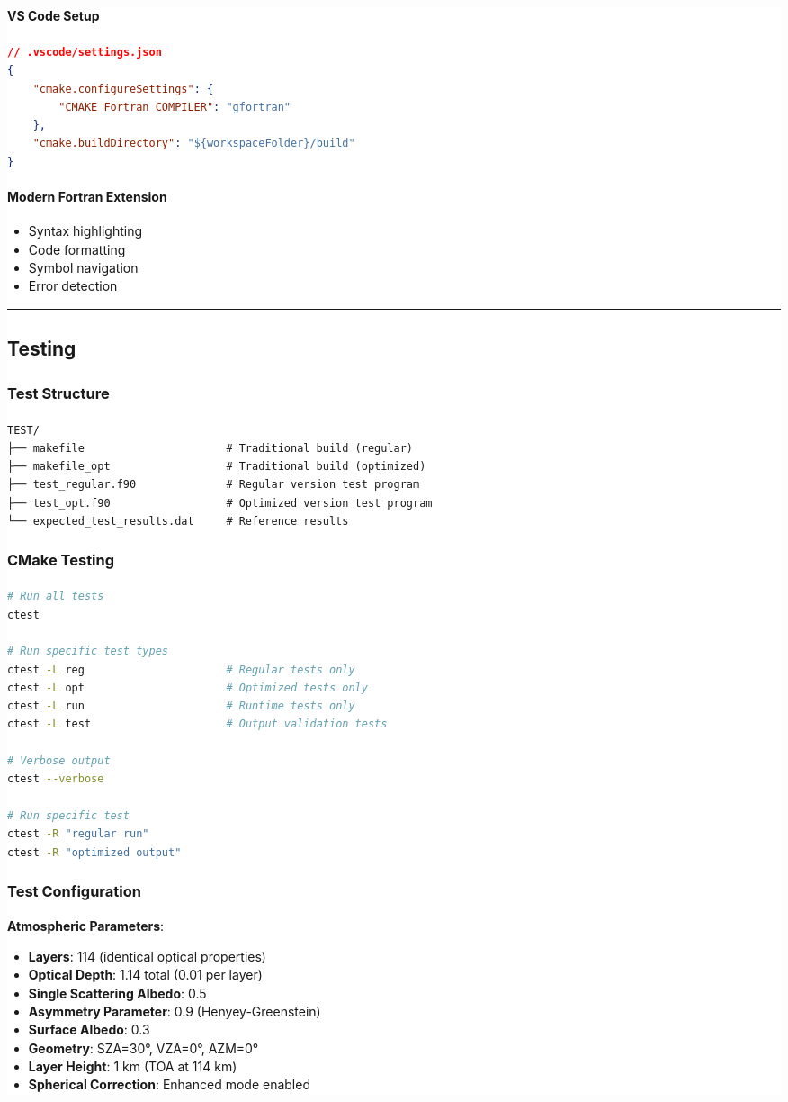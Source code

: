 #### VS Code Setup
```json
// .vscode/settings.json
{
    "cmake.configureSettings": {
        "CMAKE_Fortran_COMPILER": "gfortran"
    },
    "cmake.buildDirectory": "${workspaceFolder}/build"
}
```

#### Modern Fortran Extension
- Syntax highlighting
- Code formatting
- Symbol navigation
- Error detection

---

## Testing

### Test Structure
```
TEST/
├── makefile                      # Traditional build (regular)
├── makefile_opt                  # Traditional build (optimized) 
├── test_regular.f90              # Regular version test program
├── test_opt.f90                  # Optimized version test program
└── expected_test_results.dat     # Reference results
```

### CMake Testing
```bash
# Run all tests
ctest

# Run specific test types
ctest -L reg                      # Regular tests only
ctest -L opt                      # Optimized tests only
ctest -L run                      # Runtime tests only
ctest -L test                     # Output validation tests

# Verbose output
ctest --verbose

# Run specific test
ctest -R "regular run"
ctest -R "optimized output"
```

### Test Configuration
**Atmospheric Parameters**:
- **Layers**: 114 (identical optical properties)
- **Optical Depth**: 1.14 total (0.01 per layer)  
- **Single Scattering Albedo**: 0.5
- **Asymmetry Parameter**: 0.9 (Henyey-Greenstein)
- **Surface Albedo**: 0.3
- **Geometry**: SZA=30°, VZA=0°, AZM=0°
- **Layer Height**: 1 km (TOA at 114 km)
- **Spherical Correction**: Enhanced mode enabled

